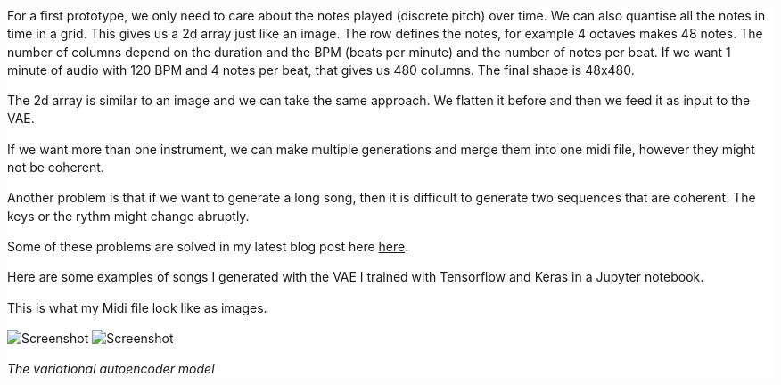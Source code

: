 For a first prototype, we only need to care about the notes played (discrete pitch) over time. We can also quantise all the notes in time in a grid. This gives us a 2d array just like an image. The row defines the notes, for example 4 octaves makes 48 notes. The number of columns depend on the duration and the BPM (beats per minute) and the number of notes per beat. If we want 1 minute of audio with 120 BPM and 4 notes per beat, that gives us 480 columns. The final shape is 48x480.

The 2d array is similar to an image and we can take the same approach. We flatten it before and then we feed it as input to the VAE.

If we want more than one instrument, we can make multiple generations and merge them into one midi file, however they might not be coherent. 

Another problem is that if we want to generate a long song, then it is difficult to generate two sequences that are coherent. The keys or the rythm might change abruptly.

Some of these problems are solved in my latest blog post here [here](here).

Here are some examples of songs I generated with the VAE I trained with Tensorflow and Keras in a Jupyter notebook.

<audio controls="controls" class="item"><source src="assets/posts/2019-09-05-midi-gen/Gen1.m4a" type="audio/mpeg"> Your browser does not support the audio element. </audio>
<audio controls="controls" class="item"><source src="assets/posts/2019-09-05-midi-gen/Gen2.m4a" type="audio/mpeg"> Your browser does not support the audio element. </audio>
<audio controls="controls" class="item"><source src="assets/posts/2019-09-05-midi-gen/Gen3.m4a" type="audio/mpeg"> Your browser does not support the audio element. </audio>

This is what my Midi file look like as images.

![Screenshot](assets/posts/2019-09-05-midi-gen/1.webp "Screenshot")
![Screenshot](assets/posts/2019-09-05-midi-gen/2.webp "Screenshot")

*The variational autoencoder model*